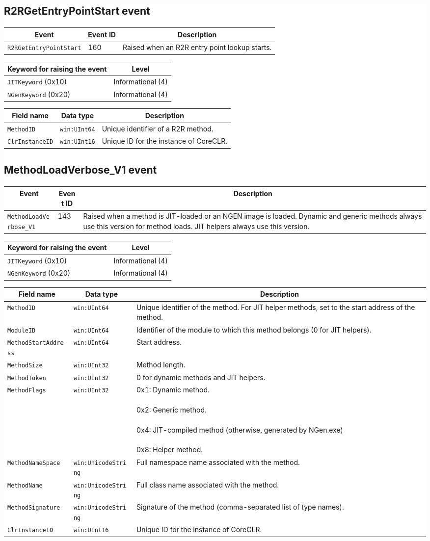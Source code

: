 ## R2RGetEntryPointStart event

|Event|Event ID|Description|
|----------------|---------------|-----------------|
|`R2RGetEntryPointStart`|160|Raised when an R2R entry point lookup starts.|

|Keyword for raising the event|Level|
|-----------------------------------|-----------|
|`JITKeyword` (0x10) |Informational (4)|
|`NGenKeyword` (0x20) |Informational (4)|

|Field name|Data type|Description|
|----------------|---------------|-----------------|
|`MethodID`|`win:UInt64`|Unique identifier of a R2R method.|
|`ClrInstanceID`|`win:UInt16`|Unique ID for the instance of CoreCLR.|

## MethodLoadVerbose_V1 event

|Event|Event ID|Description|
|-----------|--------------|-----------------|
|`MethodLoadVerbose_V1`|143|Raised when a method is JIT-loaded or an NGEN image is loaded. Dynamic and generic methods always use this version for method loads. JIT helpers always use this version.|

|Keyword for raising the event|Level|
|-----------------------------------|-----------|
|`JITKeyword` (0x10) |Informational (4)|
|`NGenKeyword` (0x20) |Informational (4)|

|Field name|Data type|Description|
|----------------|---------------|-----------------|
|`MethodID`|`win:UInt64`|Unique identifier of the method. For JIT helper methods, set to the start address of the method.|
|`ModuleID`|`win:UInt64`|Identifier of the module to which this method belongs (0 for JIT helpers).|
|`MethodStartAddress`|`win:UInt64`|Start address.|
|`MethodSize`|`win:UInt32`|Method length.|
|`MethodToken`|`win:UInt32`|0 for dynamic methods and JIT helpers.|
|`MethodFlags`|`win:UInt32`|0x1: Dynamic method.<br /><br /> 0x2: Generic method.<br /><br /> 0x4: JIT-compiled method (otherwise, generated by NGen.exe)<br /><br /> 0x8: Helper method.|
|`MethodNameSpace`|`win:UnicodeString`|Full namespace name associated with the method.|
|`MethodName`|`win:UnicodeString`|Full class name associated with the method.|
|`MethodSignature`|`win:UnicodeString`|Signature of the method (comma-separated list of type names).|
|`ClrInstanceID`|`win:UInt16`|Unique ID for the instance of CoreCLR.|

